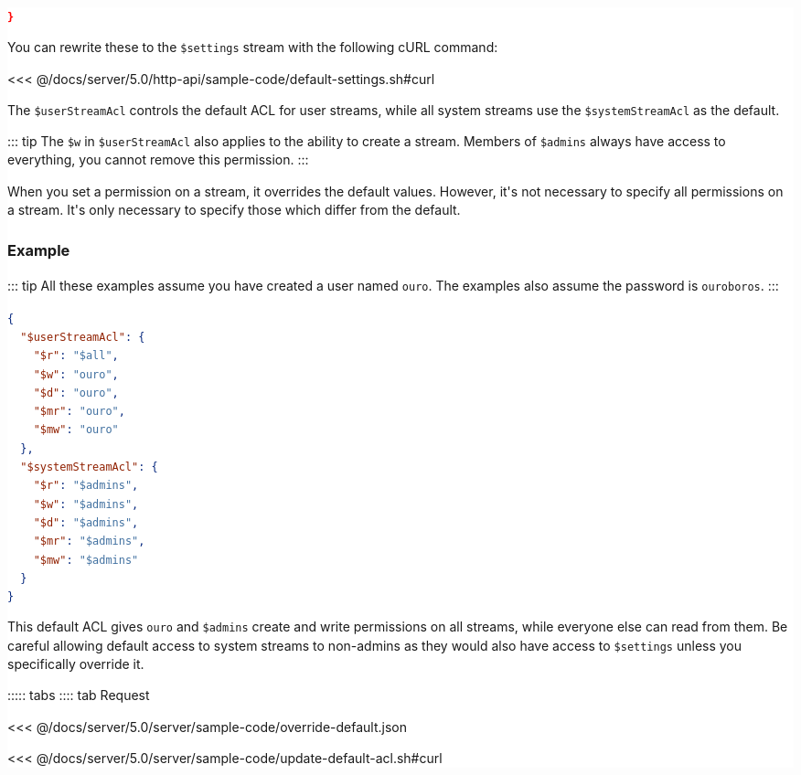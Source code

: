 ```json
}
```

You can rewrite these to the `$settings` stream with the following cURL command:

<<< @/docs/server/5.0/http-api/sample-code/default-settings.sh#curl

The `$userStreamAcl` controls the default ACL for user streams, while all system streams use the `$systemStreamAcl` as the default.

::: tip
The `$w` in `$userStreamAcl` also applies to the ability to create a stream. Members of `$admins` always have access to everything, you cannot remove this permission.
:::

When you set a permission on a stream, it overrides the default values. However, it's not necessary to specify all permissions on a stream. It's only necessary to specify those which differ from the default.

### Example

::: tip
All these examples assume you have created a user named `ouro`. The examples also assume the password is `ouroboros`.
:::

```json
{
  "$userStreamAcl": {
    "$r": "$all",
    "$w": "ouro",
    "$d": "ouro",
    "$mr": "ouro",
    "$mw": "ouro"
  },
  "$systemStreamAcl": {
    "$r": "$admins",
    "$w": "$admins",
    "$d": "$admins",
    "$mr": "$admins",
    "$mw": "$admins"
  }
}
```

This default ACL gives `ouro` and `$admins` create and write permissions on all streams, while everyone else can read from them. Be careful allowing default access to system streams to non-admins as they would also have access to `$settings` unless you specifically override it.

::::: tabs
:::: tab Request

<<< @/docs/server/5.0/server/sample-code/override-default.json

<<< @/docs/server/5.0/server/sample-code/update-default-acl.sh#curl
